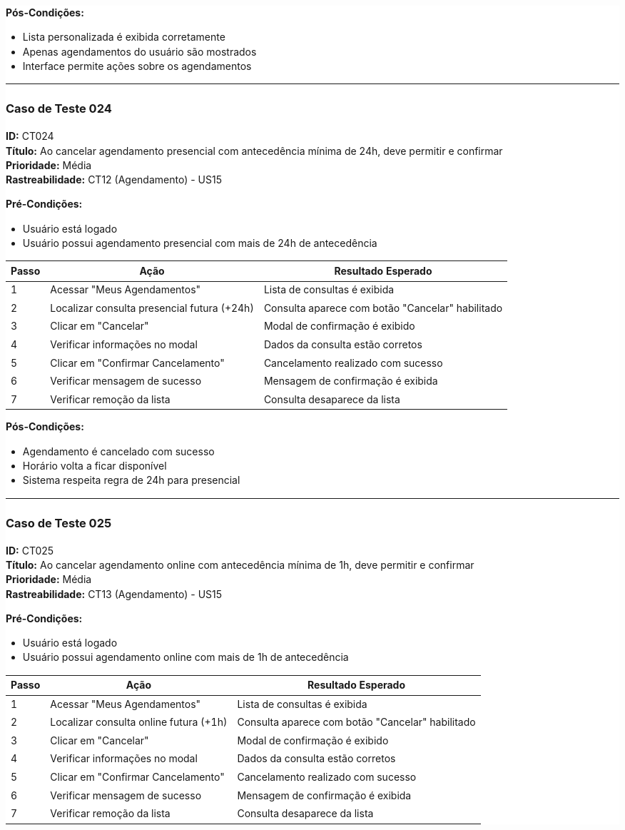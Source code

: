**Pós-Condições:**
- Lista personalizada é exibida corretamente
- Apenas agendamentos do usuário são mostrados
- Interface permite ações sobre os agendamentos

---

### Caso de Teste 024
**ID:** CT024  
**Título:** Ao cancelar agendamento presencial com antecedência mínima de 24h, deve permitir e confirmar  
**Prioridade:** Média  
**Rastreabilidade:** CT12 (Agendamento) - US15

**Pré-Condições:**
- Usuário está logado
- Usuário possui agendamento presencial com mais de 24h de antecedência

| Passo | Ação | Resultado Esperado |
|-------|------|-------------------|
| 1 | Acessar "Meus Agendamentos" | Lista de consultas é exibida |
| 2 | Localizar consulta presencial futura (+24h) | Consulta aparece com botão "Cancelar" habilitado |
| 3 | Clicar em "Cancelar" | Modal de confirmação é exibido |
| 4 | Verificar informações no modal | Dados da consulta estão corretos |
| 5 | Clicar em "Confirmar Cancelamento" | Cancelamento realizado com sucesso |
| 6 | Verificar mensagem de sucesso | Mensagem de confirmação é exibida |
| 7 | Verificar remoção da lista | Consulta desaparece da lista |

**Pós-Condições:**
- Agendamento é cancelado com sucesso
- Horário volta a ficar disponível
- Sistema respeita regra de 24h para presencial

---

### Caso de Teste 025
**ID:** CT025  
**Título:** Ao cancelar agendamento online com antecedência mínima de 1h, deve permitir e confirmar  
**Prioridade:** Média  
**Rastreabilidade:** CT13 (Agendamento) - US15

**Pré-Condições:**
- Usuário está logado
- Usuário possui agendamento online com mais de 1h de antecedência

| Passo | Ação | Resultado Esperado |
|-------|------|-------------------|
| 1 | Acessar "Meus Agendamentos" | Lista de consultas é exibida |
| 2 | Localizar consulta online futura (+1h) | Consulta aparece com botão "Cancelar" habilitado |
| 3 | Clicar em "Cancelar" | Modal de confirmação é exibido |
| 4 | Verificar informações no modal | Dados da consulta estão corretos |
| 5 | Clicar em "Confirmar Cancelamento" | Cancelamento realizado com sucesso |
| 6 | Verificar mensagem de sucesso | Mensagem de confirmação é exibida |
| 7 | Verificar remoção da lista | Consulta desaparece da lista |
